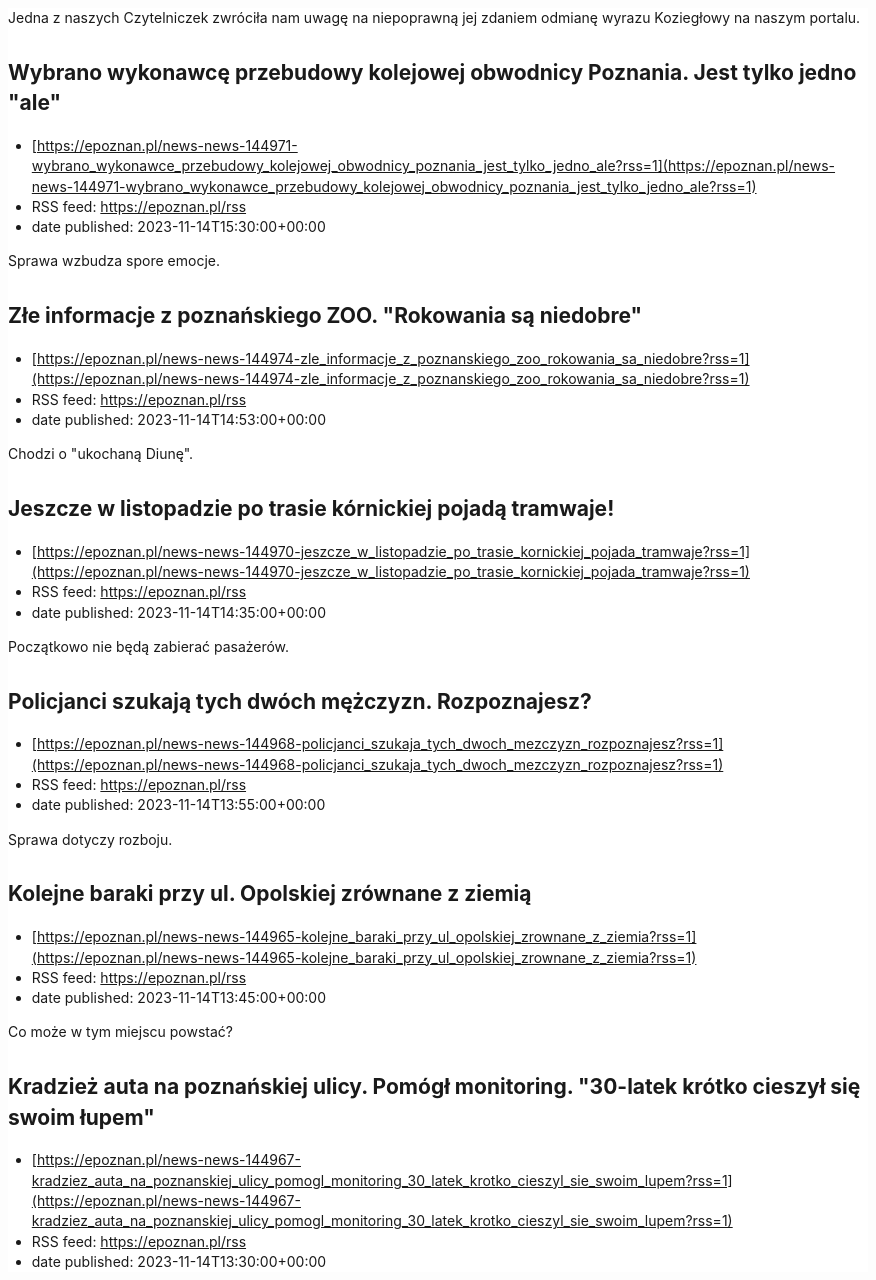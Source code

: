 Jedna z naszych Czytelniczek zwróciła nam uwagę na niepoprawną jej zdaniem odmianę wyrazu Koziegłowy na naszym portalu.

## Wybrano wykonawcę przebudowy kolejowej obwodnicy Poznania. Jest tylko jedno &quot;ale&quot;
 - [https://epoznan.pl/news-news-144971-wybrano_wykonawce_przebudowy_kolejowej_obwodnicy_poznania_jest_tylko_jedno_ale?rss=1](https://epoznan.pl/news-news-144971-wybrano_wykonawce_przebudowy_kolejowej_obwodnicy_poznania_jest_tylko_jedno_ale?rss=1)
 - RSS feed: https://epoznan.pl/rss
 - date published: 2023-11-14T15:30:00+00:00

Sprawa wzbudza spore emocje.

## Złe informacje z poznańskiego ZOO. &quot;Rokowania są niedobre&quot;
 - [https://epoznan.pl/news-news-144974-zle_informacje_z_poznanskiego_zoo_rokowania_sa_niedobre?rss=1](https://epoznan.pl/news-news-144974-zle_informacje_z_poznanskiego_zoo_rokowania_sa_niedobre?rss=1)
 - RSS feed: https://epoznan.pl/rss
 - date published: 2023-11-14T14:53:00+00:00

Chodzi o &quot;ukochaną Diunę&quot;.

## Jeszcze w listopadzie po trasie kórnickiej pojadą tramwaje!
 - [https://epoznan.pl/news-news-144970-jeszcze_w_listopadzie_po_trasie_kornickiej_pojada_tramwaje?rss=1](https://epoznan.pl/news-news-144970-jeszcze_w_listopadzie_po_trasie_kornickiej_pojada_tramwaje?rss=1)
 - RSS feed: https://epoznan.pl/rss
 - date published: 2023-11-14T14:35:00+00:00

Początkowo nie będą zabierać pasażerów.

## Policjanci szukają tych dwóch mężczyzn. Rozpoznajesz?
 - [https://epoznan.pl/news-news-144968-policjanci_szukaja_tych_dwoch_mezczyzn_rozpoznajesz?rss=1](https://epoznan.pl/news-news-144968-policjanci_szukaja_tych_dwoch_mezczyzn_rozpoznajesz?rss=1)
 - RSS feed: https://epoznan.pl/rss
 - date published: 2023-11-14T13:55:00+00:00

Sprawa dotyczy rozboju.

## Kolejne baraki przy ul. Opolskiej zrównane z ziemią
 - [https://epoznan.pl/news-news-144965-kolejne_baraki_przy_ul_opolskiej_zrownane_z_ziemia?rss=1](https://epoznan.pl/news-news-144965-kolejne_baraki_przy_ul_opolskiej_zrownane_z_ziemia?rss=1)
 - RSS feed: https://epoznan.pl/rss
 - date published: 2023-11-14T13:45:00+00:00

Co może w tym miejscu powstać?

## Kradzież auta na poznańskiej ulicy.  Pomógł monitoring. &quot;30-latek krótko cieszył się swoim łupem&quot;
 - [https://epoznan.pl/news-news-144967-kradziez_auta_na_poznanskiej_ulicy_pomogl_monitoring_30_latek_krotko_cieszyl_sie_swoim_lupem?rss=1](https://epoznan.pl/news-news-144967-kradziez_auta_na_poznanskiej_ulicy_pomogl_monitoring_30_latek_krotko_cieszyl_sie_swoim_lupem?rss=1)
 - RSS feed: https://epoznan.pl/rss
 - date published: 2023-11-14T13:30:00+00:00
